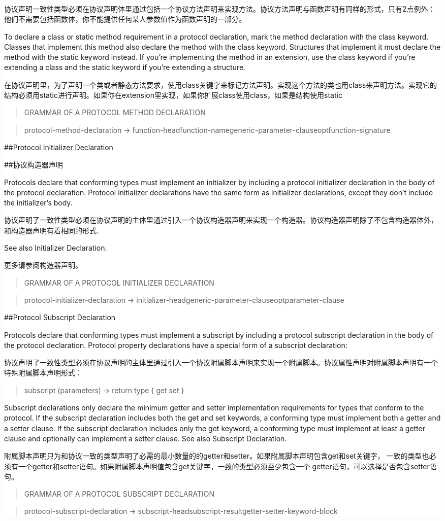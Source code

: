 协议声明一致性类型必须在协议声明体里通过包括一个协议方法声明来实现方法。协议方法声明与函数声明有同样的形式，只有2点例外：他们不需要包括函数体，你不能提供任何某人参数值作为函数声明的一部分。


To declare a class or static method requirement in a protocol declaration, mark the method declaration with the class keyword. Classes that implement this method also declare the method with the class keyword. Structures that implement it must declare the method with the static keyword instead. If you’re implementing the method in an extension, use the class keyword if you’re extending a class and the static keyword if you’re extending a structure.

在协议声明里，为了声明一个类或者静态方法要求，使用class关键字来标记方法声明。实现这个方法的类也用class来声明方法。实现它的结构必须用static进行声明。如果你在extension里实现，如果你扩展class使用class，如果是结构使用static


>GRAMMAR OF A PROTOCOL METHOD DECLARATION

>protocol-method-declaration → function-head­function-name­generic-parameter-clause­opt­function-signature­

##Protocol Initializer Declaration

##协议构造器声明

Protocols declare that conforming types must implement an initializer by including a protocol initializer declaration in the body of the protocol declaration. Protocol initializer declarations have the same form as initializer declarations, except they don’t include the initializer’s body.

协议声明了一致性类型必须在协议声明的主体里通过引入一个协议构造器声明来实现一个构造器。协议构造器声明除了不包含构造器体外，和构造器声明有着相同的形式.

See also Initializer Declaration.

更多请参阅构造器声明。

>GRAMMAR OF A PROTOCOL INITIALIZER DECLARATION

>protocol-initializer-declaration → initializer-head­generic-parameter-clause­opt­parameter-clause­


##Protocol Subscript Declaration

Protocols declare that conforming types must implement a subscript by including a protocol subscript declaration in the body of the protocol declaration. Protocol property declarations have a special form of a subscript declaration:

协议声明了一致性类型必须在协议声明的主体里通过引入一个协议附属脚本声明来实现一个附属脚本。协议属性声明对附属脚本声明有一个特殊附属脚本声明形式：

>subscript (parameters) -> return type { get set }


Subscript declarations only declare the minimum getter and setter implementation requirements for types that conform to the protocol. If the subscript declaration includes both the get and set keywords, a conforming type must implement both a getter and a setter clause. If the subscript declaration includes only the get keyword, a conforming type must implement at least a getter clause and optionally can implement a setter clause.
See also Subscript Declaration.

附属脚本声明只为和协议一致的类型声明了必需的最小数量的的getter和setter。如果附属脚本声明包含get和set关键字， 一致的类型也必须有一个getter和setter语句。如果附属脚本声明值包含get关键字，一致的类型必须至少包含一个 getter语句，可以选择是否包含setter语句。

>GRAMMAR OF A PROTOCOL SUBSCRIPT DECLARATION

>protocol-subscript-declaration → subscript-head­subscript-result­getter-setter-keyword-block­
